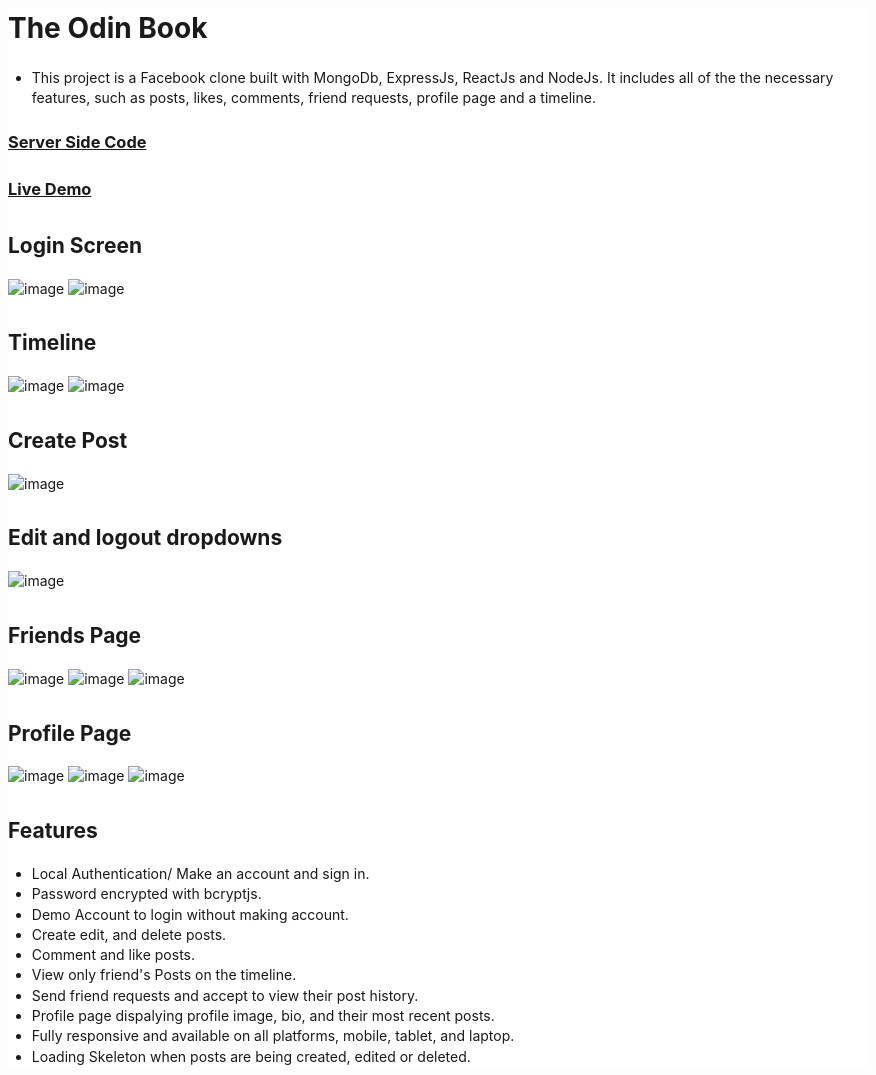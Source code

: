 # The Odin Book
- This project is a Facebook clone built with MongoDb, ExpressJs, ReactJs and NodeJs. It includes all of the the necessary features, such as posts, likes, comments, friend requests, profile page and a timeline.
### [Server Side Code](https://github.com/whuang1101/OdinBook-server)
### [Live Demo](https://lustrous-dodol-b9be51.netlify.app/)

## Login Screen
<img width="1508" alt="image" src="https://github.com/whuang1101/OdinBook/assets/91977590/80d79ec3-65f9-4aa4-9872-37568640c96a">
<img width="456" alt="image" src="https://github.com/whuang1101/OdinBook/assets/91977590/891d322c-493f-4767-b08b-5818c3f2bf4f">

## Timeline
<img width="1496" alt="image" src="https://github.com/whuang1101/OdinBook/assets/91977590/502a2d95-4ef9-420e-8228-47022109275b">
<img width="409" alt="image" src="https://github.com/whuang1101/OdinBook/assets/91977590/837f8bb7-dc30-4af6-96ba-4600d8880988">

## Create Post
<img width="1496" alt="image" src="https://github.com/whuang1101/OdinBook/assets/91977590/42bbff20-9e3e-4464-a9db-377225ba1baf">

## Edit and logout dropdowns
<img width="1497" alt="image" src="https://github.com/whuang1101/OdinBook/assets/91977590/eda9fc1b-596c-407c-bd26-107f2b166398">

## Friends Page 
<img width="1502" alt="image" src="https://github.com/whuang1101/OdinBook/assets/91977590/5f3dc27b-1847-4f8d-8e10-bb4361d7c6d1">
<img width="378" alt="image" src="https://github.com/whuang1101/OdinBook/assets/91977590/c47af87b-73a3-4a76-8468-7e9a8857a032">
<img width="382" alt="image" src="https://github.com/whuang1101/OdinBook/assets/91977590/63846903-0e68-4d37-a57a-2a6b569f70f6">

## Profile Page 
<img width="1496" alt="image" src="https://github.com/whuang1101/OdinBook/assets/91977590/938089b0-3a4c-421c-ad46-ae7f5197bafd">
<img width="381" alt="image" src="https://github.com/whuang1101/OdinBook/assets/91977590/66811df9-9926-4110-8eeb-3b6797b7b392">
<img width="1494" alt="image" src="https://github.com/whuang1101/OdinBook/assets/91977590/6b78b954-76d0-4cfb-96c4-dd3dae5c198b">

## Features
- Local Authentication/ Make an account and sign in.
- Password encrypted with bcryptjs.
- Demo Account to login without making account.
- Create edit, and delete posts.
- Comment and like posts. 
- View only friend's Posts on the timeline.
- Send friend requests and accept to view their post history.
- Profile page dispalying profile image, bio, and their most recent posts.
- Fully responsive and available on all platforms, mobile, tablet, and laptop.
- Loading Skeleton when posts are being created, edited or deleted.
